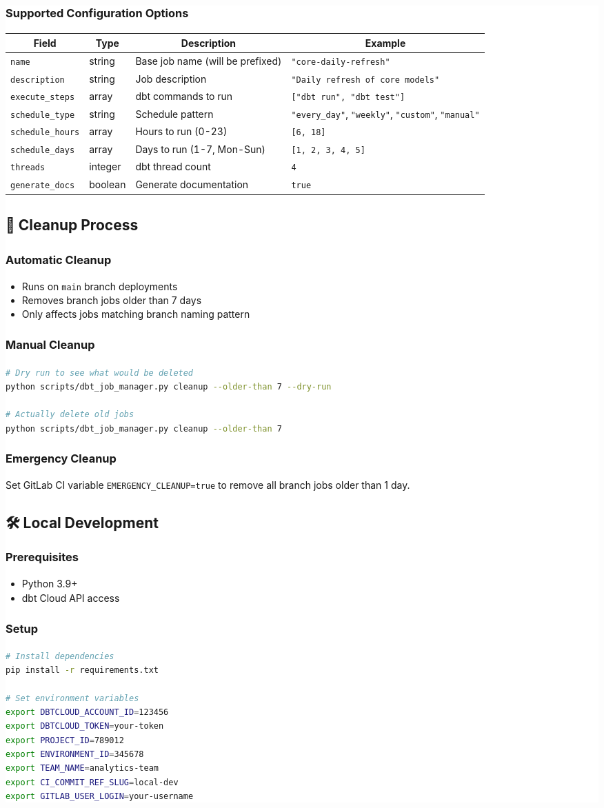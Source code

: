 ### Supported Configuration Options

| Field | Type | Description | Example |
|-------|------|-------------|---------|
| `name` | string | Base job name (will be prefixed) | `"core-daily-refresh"` |
| `description` | string | Job description | `"Daily refresh of core models"` |
| `execute_steps` | array | dbt commands to run | `["dbt run", "dbt test"]` |
| `schedule_type` | string | Schedule pattern | `"every_day"`, `"weekly"`, `"custom"`, `"manual"` |
| `schedule_hours` | array | Hours to run (0-23) | `[6, 18]` |
| `schedule_days` | array | Days to run (1-7, Mon-Sun) | `[1, 2, 3, 4, 5]` |
| `threads` | integer | dbt thread count | `4` |
| `generate_docs` | boolean | Generate documentation | `true` |

## 🧹 Cleanup Process

### Automatic Cleanup
- Runs on `main` branch deployments
- Removes branch jobs older than 7 days
- Only affects jobs matching branch naming pattern

### Manual Cleanup
```bash
# Dry run to see what would be deleted
python scripts/dbt_job_manager.py cleanup --older-than 7 --dry-run

# Actually delete old jobs
python scripts/dbt_job_manager.py cleanup --older-than 7
```

### Emergency Cleanup
Set GitLab CI variable `EMERGENCY_CLEANUP=true` to remove all branch jobs older than 1 day.

## 🛠️ Local Development

### Prerequisites
- Python 3.9+
- dbt Cloud API access

### Setup
```bash
# Install dependencies
pip install -r requirements.txt

# Set environment variables
export DBTCLOUD_ACCOUNT_ID=123456
export DBTCLOUD_TOKEN=your-token
export PROJECT_ID=789012
export ENVIRONMENT_ID=345678
export TEAM_NAME=analytics-team
export CI_COMMIT_REF_SLUG=local-dev
export GITLAB_USER_LOGIN=your-username
```
